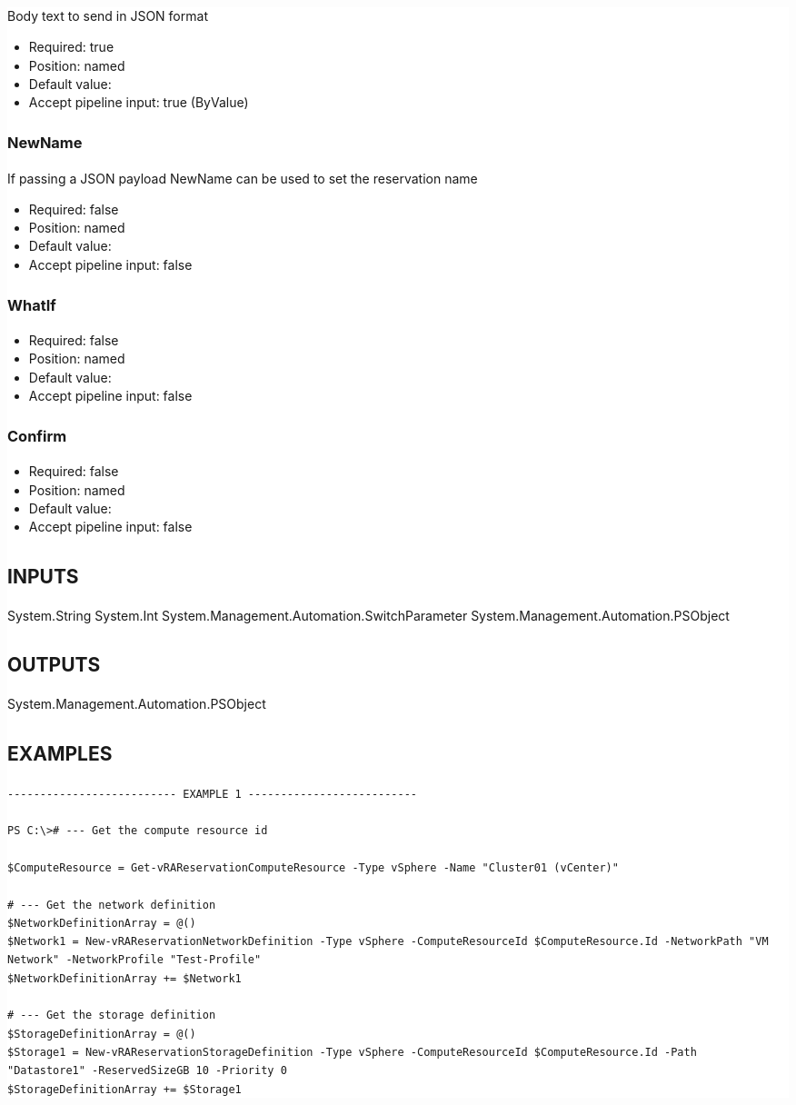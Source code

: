Body text to send in JSON format

* Required: true
* Position: named
* Default value: 
* Accept pipeline input: true (ByValue)

### NewName

If passing a JSON payload NewName can be used to set the reservation name

* Required: false
* Position: named
* Default value: 
* Accept pipeline input: false

### WhatIf


* Required: false
* Position: named
* Default value: 
* Accept pipeline input: false

### Confirm


* Required: false
* Position: named
* Default value: 
* Accept pipeline input: false

## INPUTS

System.String
System.Int
System.Management.Automation.SwitchParameter
System.Management.Automation.PSObject

## OUTPUTS

System.Management.Automation.PSObject

## EXAMPLES
```
-------------------------- EXAMPLE 1 --------------------------

PS C:\># --- Get the compute resource id

$ComputeResource = Get-vRAReservationComputeResource -Type vSphere -Name "Cluster01 (vCenter)"

# --- Get the network definition
$NetworkDefinitionArray = @()
$Network1 = New-vRAReservationNetworkDefinition -Type vSphere -ComputeResourceId $ComputeResource.Id -NetworkPath "VM 
Network" -NetworkProfile "Test-Profile"
$NetworkDefinitionArray += $Network1

# --- Get the storage definition
$StorageDefinitionArray = @()
$Storage1 = New-vRAReservationStorageDefinition -Type vSphere -ComputeResourceId $ComputeResource.Id -Path 
"Datastore1" -ReservedSizeGB 10 -Priority 0 
$StorageDefinitionArray += $Storage1

```